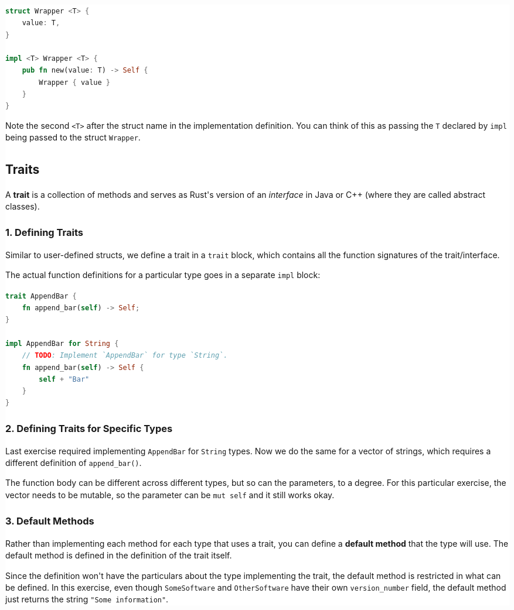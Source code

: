 ```Rust
struct Wrapper <T> {
    value: T,
}

impl <T> Wrapper <T> {
    pub fn new(value: T) -> Self {
        Wrapper { value }
    }
}
```

Note the second `<T>` after the struct name in the implementation definition.  You can think of this as passing the `T` declared by `impl` being passed to the struct `Wrapper`.

## Traits
A **trait** is a collection of methods and serves as Rust's version of an *interface* in Java or C++ (where they are called abstract classes).

### 1. Defining Traits
Similar to user-defined structs, we define a trait in a `trait` block, which contains all the function signatures of the trait/interface.

The actual function definitions for a particular type goes in a separate `impl` block:

```Rust
trait AppendBar {
    fn append_bar(self) -> Self;
}

impl AppendBar for String {
    // TODO: Implement `AppendBar` for type `String`.
    fn append_bar(self) -> Self {
        self + "Bar"
    }
}
```

### 2. Defining Traits for Specific Types
Last exercise required implementing `AppendBar` for `String` types.  Now we do the same for a vector of strings, which requires a different definition of `append_bar()`.  

The function body can be different across different types, but so can the parameters, to a degree.  For this particular exercise, the vector needs to be mutable, so the parameter can be `mut self` and it still works okay.

### 3. Default Methods
Rather than implementing each method for each type that uses a trait, you can define a **default method** that the type will use.  The default method is defined in the definition of the trait itself.

Since the definition won't have the particulars about the type implementing the trait, the default method is restricted in what can be defined.  In this exercise, even though `SomeSoftware` and `OtherSoftware` have their own `version_number` field, the default method just returns the string `"Some information"`.
